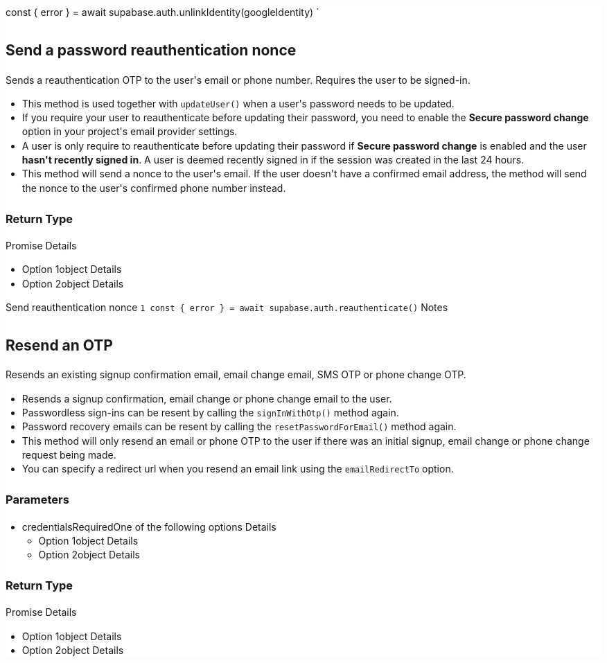 const { error } = await supabase.auth.unlinkIdentity(googleIdentity)
`
## Send a password reauthentication nonce
Sends a reauthentication OTP to the user's email or phone number. Requires the user to be signed-in.
  * This method is used together with `updateUser()` when a user's password needs to be updated.
  * If you require your user to reauthenticate before updating their password, you need to enable the **Secure password change** option in your project's email provider settings.
  * A user is only require to reauthenticate before updating their password if **Secure password change** is enabled and the user **hasn't recently signed in**. A user is deemed recently signed in if the session was created in the last 24 hours.
  * This method will send a nonce to the user's email. If the user doesn't have a confirmed email address, the method will send the nonce to the user's confirmed phone number instead.


### Return Type
Promise<One of the following options>
Details
  * Option 1object
Details
  * Option 2object
Details


Send reauthentication nonce
`
1
const { error } = await supabase.auth.reauthenticate()
`
Notes
## Resend an OTP
Resends an existing signup confirmation email, email change email, SMS OTP or phone change OTP.
  * Resends a signup confirmation, email change or phone change email to the user.
  * Passwordless sign-ins can be resent by calling the `signInWithOtp()` method again.
  * Password recovery emails can be resent by calling the `resetPasswordForEmail()` method again.
  * This method will only resend an email or phone OTP to the user if there was an initial signup, email change or phone change request being made.
  * You can specify a redirect url when you resend an email link using the `emailRedirectTo` option.


### Parameters
  * credentialsRequiredOne of the following options
Details
    * Option 1object
Details
    * Option 2object
Details


### Return Type
Promise<One of the following options>
Details
  * Option 1object
Details
  * Option 2object
Details
